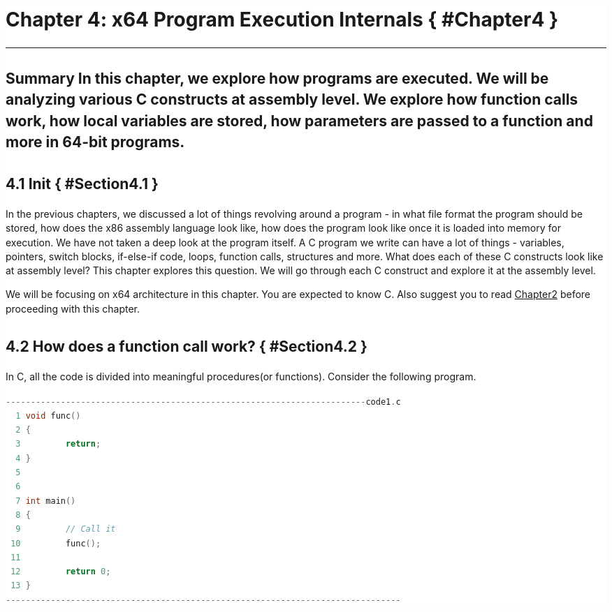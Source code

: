 # Chapter 4: x64 Program Execution Internals { #Chapter4 }

-------------------------------------------------------------------------------
**Summary**
In this chapter, we explore how programs are executed. We will be analyzing 
various C constructs at assembly level. We explore how function calls work,
how local variables are stored, how parameters are passed to a function and
more in 64-bit programs.
-------------------------------------------------------------------------------

## 4.1 Init { #Section4.1 }

<p>

In the previous chapters, we discussed a lot of things revolving around a program - in what file format the program should be stored, how does the x86 assembly language look like, how does the program look like once it is loaded into memory for execution. We have not taken a deep look at the program itself. A C program we write can have a lot of things - variables, pointers, switch blocks, if-else-if code, loops, function calls, structures and more. What does each of these C constructs look like at assembly level? This chapter explores this question. We will go through each C construct and explore it at the assembly level.

We will be focusing on x64 architecture in this chapter. You are expected to know C. Also suggest you to read [Chapter2](#Chapter2) before proceeding with this chapter.

</p>

## 4.2 How does a function call work? { #Section4.2 }

<p>

In C, all the code is divided into meaningful procedures(or functions). Consider the following program.

</p>

```c
------------------------------------------------------------------------code1.c
  1 void func()
  2 {
  3         return;
  4 }
  5 
  6 
  7 int main()
  8 {   
  9         // Call it
 10         func();
 11 
 12         return 0;
 13 }
-------------------------------------------------------------------------------
```
